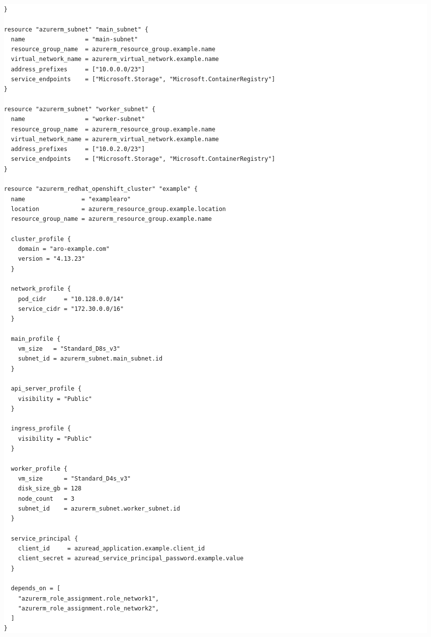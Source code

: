 ```hcl
}

resource "azurerm_subnet" "main_subnet" {
  name                 = "main-subnet"
  resource_group_name  = azurerm_resource_group.example.name
  virtual_network_name = azurerm_virtual_network.example.name
  address_prefixes     = ["10.0.0.0/23"]
  service_endpoints    = ["Microsoft.Storage", "Microsoft.ContainerRegistry"]
}

resource "azurerm_subnet" "worker_subnet" {
  name                 = "worker-subnet"
  resource_group_name  = azurerm_resource_group.example.name
  virtual_network_name = azurerm_virtual_network.example.name
  address_prefixes     = ["10.0.2.0/23"]
  service_endpoints    = ["Microsoft.Storage", "Microsoft.ContainerRegistry"]
}

resource "azurerm_redhat_openshift_cluster" "example" {
  name                = "examplearo"
  location            = azurerm_resource_group.example.location
  resource_group_name = azurerm_resource_group.example.name

  cluster_profile {
    domain = "aro-example.com"
    version = "4.13.23"
  }

  network_profile {
    pod_cidr     = "10.128.0.0/14"
    service_cidr = "172.30.0.0/16"
  }

  main_profile {
    vm_size   = "Standard_D8s_v3"
    subnet_id = azurerm_subnet.main_subnet.id
  }

  api_server_profile {
    visibility = "Public"
  }

  ingress_profile {
    visibility = "Public"
  }

  worker_profile {
    vm_size      = "Standard_D4s_v3"
    disk_size_gb = 128
    node_count   = 3
    subnet_id    = azurerm_subnet.worker_subnet.id
  }

  service_principal {
    client_id     = azuread_application.example.client_id
    client_secret = azuread_service_principal_password.example.value
  }

  depends_on = [
    "azurerm_role_assignment.role_network1",
    "azurerm_role_assignment.role_network2",
  ]
}
```